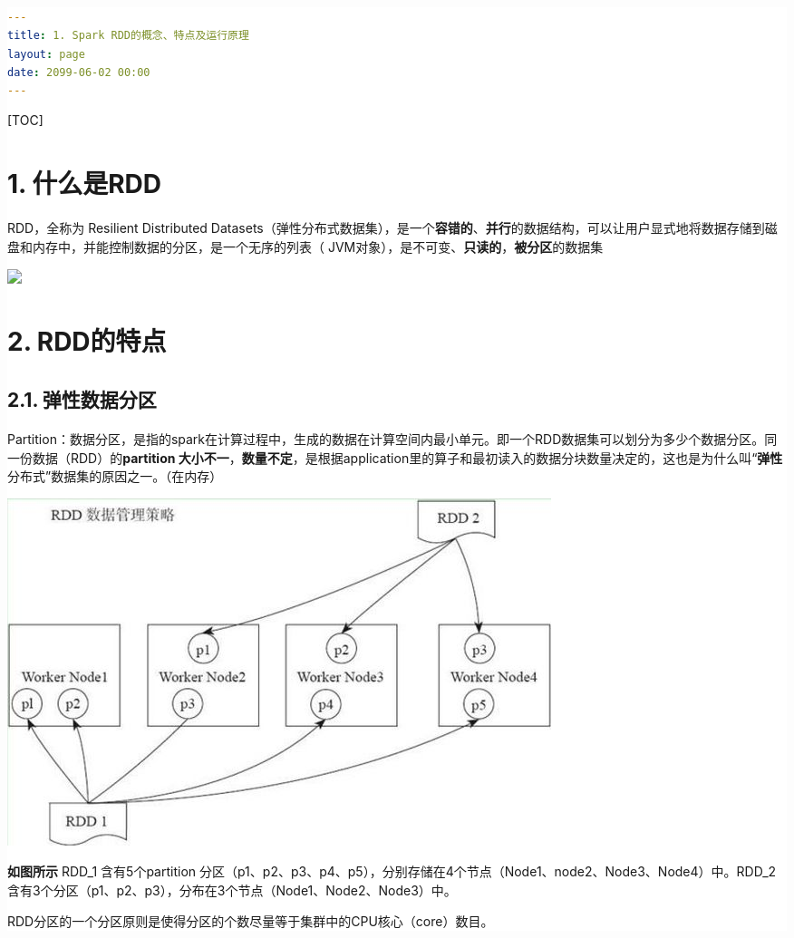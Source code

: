 ```yaml
---
title: 1. Spark RDD的概念、特点及运行原理
layout: page
date: 2099-06-02 00:00
---
```

[TOC]

# 1. 什么是RDD

RDD，全称为 Resilient Distributed Datasets（弹性分布式数据集），是一个**容错的**、**并行**的数据结构，可以让用户显式地将数据存储到磁盘和内存中，并能控制数据的分区，是一个无序的列表（ JVM对象），是不可变、**只读的**，**被分区**的数据集

<img src=https://pic2.zhimg.com/80/v2-149271b4ceab4c4ba7b1712b014d8a60_hd.jpg>

# 2. RDD的特点


## 2.1. 弹性数据分区

Partition：数据分区，是指的spark在计算过程中，生成的数据在计算空间内最小单元。即一个RDD数据集可以划分为多少个数据分区。同一份数据（RDD）的**partition 大小不一**，**数量不定**，是根据application里的算子和最初读入的数据分块数量决定的，这也是为什么叫“**弹性**分布式”数据集的原因之一。（在内存）


![](/attach/images/2019-10-14-16-59-16.png)

**如图所示** RDD_1 含有5个partition 分区（p1、p2、p3、p4、p5），分别存储在4个节点（Node1、node2、Node3、Node4）中。RDD_2含有3个分区（p1、p2、p3），分布在3个节点（Node1、Node2、Node3）中。

RDD分区的一个分区原则是使得分区的个数尽量等于集群中的CPU核心（core）数目。
